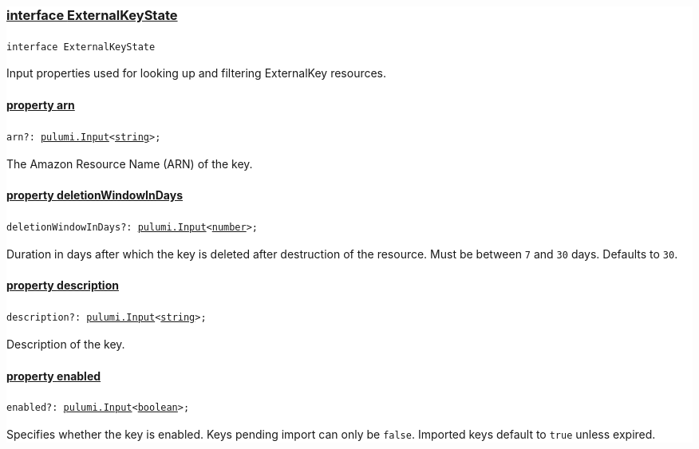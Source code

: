 <h3 class="pdoc-module-header" id="ExternalKeyState" data-link-title="ExternalKeyState">
    <a href="https://github.com/pulumi/pulumi-aws/blob/f1cda9e4c1dc7d1df742e78fa5956d1fae9f9e65/sdk/nodejs/kms/externalKey.ts#L148">
        interface <strong>ExternalKeyState</strong>
    </a>
</h3>

<pre class="highlight"><code><span class='kr'>interface</span> <span class='nx'>ExternalKeyState</span></code></pre>

Input properties used for looking up and filtering ExternalKey resources.

<h4 class="pdoc-member-header" id="ExternalKeyState-arn">
<a class="pdoc-child-name" href="https://github.com/pulumi/pulumi-aws/blob/f1cda9e4c1dc7d1df742e78fa5956d1fae9f9e65/sdk/nodejs/kms/externalKey.ts#L152">property <b>arn</b></a>
</h4>

<pre class="highlight"><code><span class='kd'></span>arn?: <a href='/docs/reference/pkg/nodejs/pulumi/pulumi/#Input'>pulumi.Input</a>&lt;<span class='kd'><a href='https://developer.mozilla.org/en-US/docs/Web/JavaScript/Reference/Global_Objects/String'>string</a></span>&gt;;</code></pre>

The Amazon Resource Name (ARN) of the key.

<h4 class="pdoc-member-header" id="ExternalKeyState-deletionWindowInDays">
<a class="pdoc-child-name" href="https://github.com/pulumi/pulumi-aws/blob/f1cda9e4c1dc7d1df742e78fa5956d1fae9f9e65/sdk/nodejs/kms/externalKey.ts#L156">property <b>deletionWindowInDays</b></a>
</h4>

<pre class="highlight"><code><span class='kd'></span>deletionWindowInDays?: <a href='/docs/reference/pkg/nodejs/pulumi/pulumi/#Input'>pulumi.Input</a>&lt;<span class='kd'><a href='https://developer.mozilla.org/en-US/docs/Web/JavaScript/Reference/Global_Objects/Number'>number</a></span>&gt;;</code></pre>

Duration in days after which the key is deleted after destruction of the resource. Must be between `7` and `30` days. Defaults to `30`.

<h4 class="pdoc-member-header" id="ExternalKeyState-description">
<a class="pdoc-child-name" href="https://github.com/pulumi/pulumi-aws/blob/f1cda9e4c1dc7d1df742e78fa5956d1fae9f9e65/sdk/nodejs/kms/externalKey.ts#L160">property <b>description</b></a>
</h4>

<pre class="highlight"><code><span class='kd'></span>description?: <a href='/docs/reference/pkg/nodejs/pulumi/pulumi/#Input'>pulumi.Input</a>&lt;<span class='kd'><a href='https://developer.mozilla.org/en-US/docs/Web/JavaScript/Reference/Global_Objects/String'>string</a></span>&gt;;</code></pre>

Description of the key.

<h4 class="pdoc-member-header" id="ExternalKeyState-enabled">
<a class="pdoc-child-name" href="https://github.com/pulumi/pulumi-aws/blob/f1cda9e4c1dc7d1df742e78fa5956d1fae9f9e65/sdk/nodejs/kms/externalKey.ts#L164">property <b>enabled</b></a>
</h4>

<pre class="highlight"><code><span class='kd'></span>enabled?: <a href='/docs/reference/pkg/nodejs/pulumi/pulumi/#Input'>pulumi.Input</a>&lt;<span class='kd'><a href='https://developer.mozilla.org/en-US/docs/Web/JavaScript/Reference/Global_Objects/Boolean'>boolean</a></span>&gt;;</code></pre>

Specifies whether the key is enabled. Keys pending import can only be `false`. Imported keys default to `true` unless expired.
